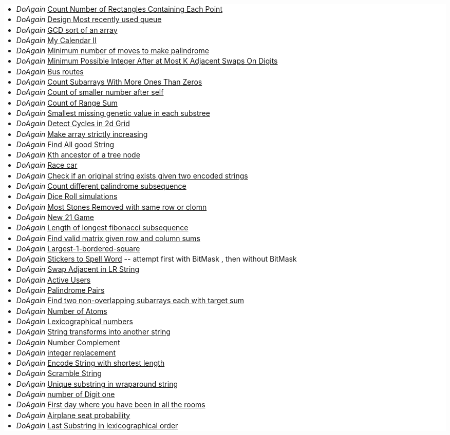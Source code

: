 - *DoAgain* [Count Number of Rectangles Containing Each Point](https://leetcode.com/problems/count-number-of-rectangles-containing-each-point/)
- *DoAgain* [Design Most recently used queue](https://leetcode.com/problems/design-most-recently-used-queue/)
- *DoAgain* [GCD sort of an array](https://leetcode.com/problems/gcd-sort-of-an-array/submissions/)
- *DoAgain* [My Calendar II](https://leetcode.com/problems/my-calendar-ii/)
- *DoAgain* [Minimum number of moves to make palindrome](https://leetcode.com/problems/minimum-number-of-moves-to-make-palindrome/)
- *DoAgain* [Minimum Possible Integer After at Most K Adjacent Swaps On Digits](https://leetcode.com/problems/minimum-possible-integer-after-at-most-k-adjacent-swaps-on-digits/)
- *DoAgain* [Bus routes](https://leetcode.com/problems/bus-routes/)
- *DoAgain* [Count Subarrays With More Ones Than Zeros](https://leetcode.com/problems/count-subarrays-with-more-ones-than-zeros/)
- *DoAgain* [Count of smaller number after self](https://leetcode.com/problems/count-of-smaller-numbers-after-self/)
- *DoAgain* [Count of Range Sum](https://leetcode.com/problems/count-of-range-sum/)
- *DoAgain* [Smallest missing genetic value in each substree](https://leetcode.com/problems/smallest-missing-genetic-value-in-each-subtree/)
- *DoAgain* [Detect Cycles in 2d Grid](https://leetcode.com/problems/detect-cycles-in-2d-grid/)
- *DoAgain* [Make array strictly increasing](https://leetcode.com/problems/make-array-strictly-increasing)
- *DoAgain* [Find All good String](https://leetcode.com/problems/find-all-good-strings)
- *DoAgain* [Kth ancestor of a tree node](https://leetcode.com/problems/kth-ancestor-of-a-tree-node)
- *DoAgain* [Race car](https://leetcode.com/problems/race-car)
- *DoAgain* [Check if an original string exists given two encoded strings](https://leetcode.com/problems/check-if-an-original-string-exists-given-two-encoded-strings)
- *DoAgain* [Count different palindrome subsequence](https://leetcode.com/problems/count-different-palindromic-subsequences/)
- *DoAgain* [Dice Roll simulations](https://leetcode.com/problems/dice-roll-simulation/)
- *DoAgain* [Most Stones Removed with same row or clomn](https://leetcode.com/problems/most-stones-removed-with-same-row-or-column/)
- *DoAgain* [New 21 Game](https://leetcode.com/problems/new-21-game)
- *DoAgain* [Length of longest fibonacci subsequence](https://leetcode.com/problems/length-of-longest-fibonacci-subsequence)
- *DoAgain* [Find valid matrix given row and column sums](https://leetcode.com/problems/find-valid-matrix-given-row-and-column-sums/)
- *DoAgain* [Largest-1-bordered-square](https://leetcode.com/problems/largest-1-bordered-square)
- *DoAgain* [Stickers to Spell Word](https://leetcode.com/problems/stickers-to-spell-word) -- attempt first with BitMask , then without BitMask
- *DoAgain* [Swap Adjacent in LR String](https://leetcode.com/problems/swap-adjacent-in-lr-string)
- *DoAgain* [Active Users](https://leetcode.com/problems/active-users/)
- *DoAgain* [Palindrome Pairs](https://leetcode.com/problems/palindrome-pairs/)
- *DoAgain* [Find two non-overlapping subarrays each with target sum](https://leetcode.com/problems/find-two-non-overlapping-sub-arrays-each-with-target-sum)
- *DoAgain* [Number of Atoms](https://leetcode.com/problems/number-of-atoms)
- *DoAgain* [Lexicographical numbers](https://leetcode.com/problems/lexicographical-numbers/)
- *DoAgain* [String transforms into another string](https://leetcode.com/problems/string-transforms-into-another-string)
- *DoAgain* [Number Complement](https://leetcode.com/problems/number-complement)
- *DoAgain* [integer replacement](https://leetcode.com/problems/integer-replacement/submissions/)
- *DoAgain* [Encode String with shortest length](https://leetcode.com/problems/encode-string-with-shortest-length)
- *DoAgain* [Scramble String](https://leetcode.com/problems/scramble-string)
- *DoAgain* [Unique substring in wraparound string](https://leetcode.com/problems/unique-substrings-in-wraparound-string/)
- *DoAgain* [number of Digit one](https://leetcode.com/problems/number-of-digit-one/submissions/)
- *DoAgain* [First day where you have been in all the rooms](https://leetcode.com/problems/first-day-where-you-have-been-in-all-the-rooms/)
- *DoAgain* [Airplane seat probability](https://leetcode.com/problems/airplane-seat-assignment-probability/)
- *DoAgain* [Last Substring in lexicographical order](https://leetcode.com/problems/last-substring-in-lexicographical-order)
